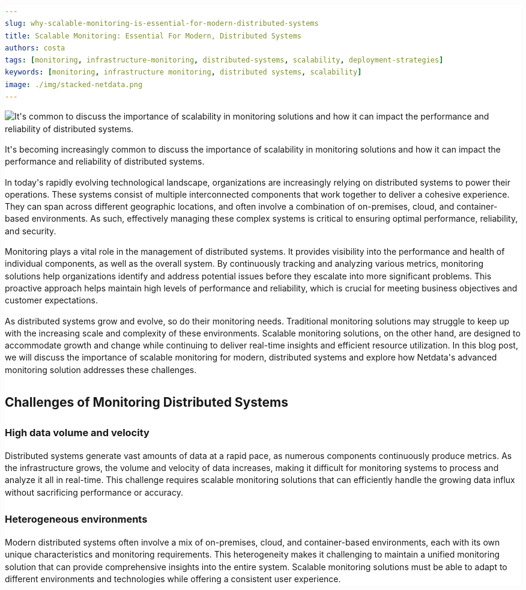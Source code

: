 ```yaml
---
slug: why-scalable-monitoring-is-essential-for-modern-distributed-systems
title: Scalable Monitoring: Essential For Modern, Distributed Systems
authors: costa
tags: [monitoring, infrastructure-monitoring, distributed-systems, scalability, deployment-strategies]
keywords: [monitoring, infrastructure monitoring, distributed systems, scalability]
image: ./img/stacked-netdata.png
---
```


![It's common to discuss the importance of scalability in monitoring solutions and how it can impact the performance and reliability of distributed systems.](./img/stacked-netdata.png)

It's becoming increasingly common to discuss the importance of scalability in monitoring solutions and how it can impact the performance and reliability of distributed systems.



In today's rapidly evolving technological landscape, organizations are increasingly relying on distributed systems to power their operations. These systems consist of multiple interconnected components that work together to deliver a cohesive experience. They can span across different geographic locations, and often involve a combination of on-premises, cloud, and container-based environments. As such, effectively managing these complex systems is critical to ensuring optimal performance, reliability, and security.

Monitoring plays a vital role in the management of distributed systems. It provides visibility into the performance and health of individual components, as well as the overall system. By continuously tracking and analyzing various metrics, monitoring solutions help organizations identify and address potential issues before they escalate into more significant problems. This proactive approach helps maintain high levels of performance and reliability, which is crucial for meeting business objectives and customer expectations.

As distributed systems grow and evolve, so do their monitoring needs. Traditional monitoring solutions may struggle to keep up with the increasing scale and complexity of these environments. Scalable monitoring solutions, on the other hand, are designed to accommodate growth and change while continuing to deliver real-time insights and efficient resource utilization. In this blog post, we will discuss the importance of scalable monitoring for modern, distributed systems and explore how Netdata's advanced monitoring solution addresses these challenges.

## Challenges of Monitoring Distributed Systems

### High data volume and velocity

Distributed systems generate vast amounts of data at a rapid pace, as numerous components continuously produce metrics. As the infrastructure grows, the volume and velocity of data increases, making it difficult for monitoring systems to process and analyze it all in real-time. This challenge requires scalable monitoring solutions that can efficiently handle the growing data influx without sacrificing performance or accuracy.

### Heterogeneous environments

Modern distributed systems often involve a mix of on-premises, cloud, and container-based environments, each with its own unique characteristics and monitoring requirements. This heterogeneity makes it challenging to maintain a unified monitoring solution that can provide comprehensive insights into the entire system. Scalable monitoring solutions must be able to adapt to different environments and technologies while offering a consistent user experience.
